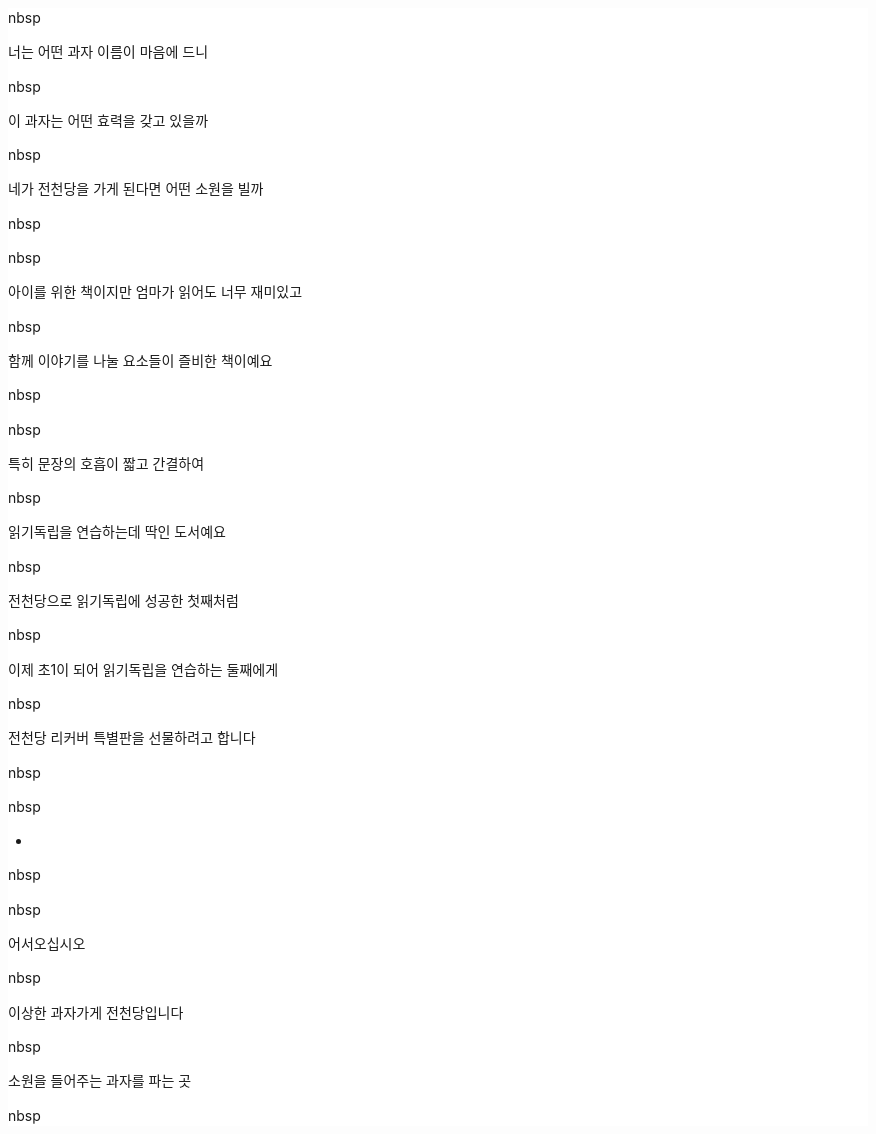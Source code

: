 nbsp

너는 어떤 과자 이름이 마음에 드니 

nbsp

이 과자는 어떤 효력을 갖고 있을까 

nbsp

네가 전천당을 가게 된다면 어떤 소원을 빌까

nbsp

nbsp

아이를 위한 책이지만 엄마가 읽어도 너무 재미있고 

nbsp

함께 이야기를 나눌 요소들이 즐비한 책이예요 

nbsp

nbsp

특히 문장의 호흡이 짧고 간결하여 

nbsp

읽기독립을 연습하는데 딱인 도서예요 

nbsp

전천당으로 읽기독립에 성공한 첫째처럼

nbsp

이제 초1이 되어 읽기독립을 연습하는 둘째에게 

nbsp

전천당 리커버 특별판을 선물하려고 합니다 

nbsp

nbsp

-

nbsp

nbsp

어서오십시오

nbsp

이상한 과자가게 전천당입니다

nbsp

소원을 들어주는 과자를 파는 곳

nbsp
